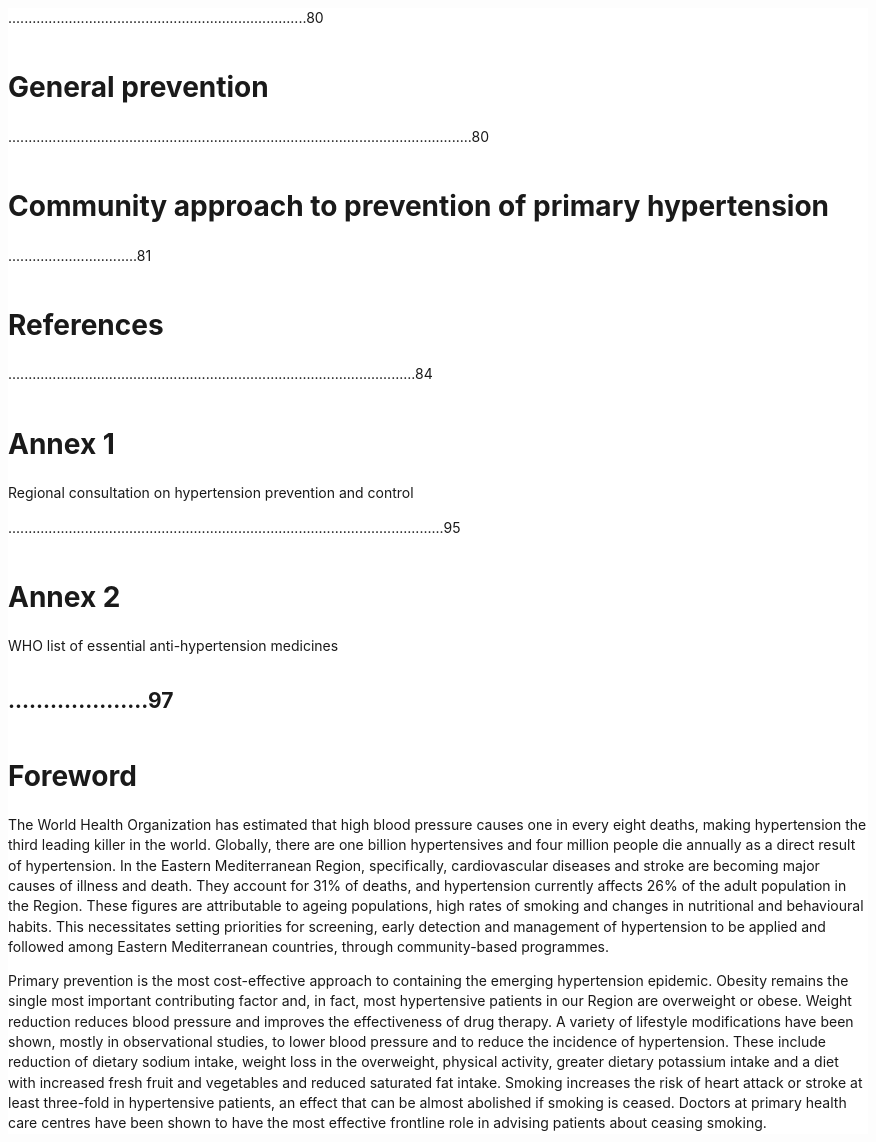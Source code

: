 ..........................................................................80

# General prevention

...................................................................................................................80

# Community approach to prevention of primary hypertension

................................81

# References

.....................................................................................................84

# Annex 1

Regional consultation on hypertension prevention and control

............................................................................................................95

# Annex 2

WHO list of essential anti-hypertension medicines

....................97
---
# Foreword

The World Health Organization has estimated that high blood pressure causes one in every eight deaths, making hypertension the third leading killer in the world. Globally, there are one billion hypertensives and four million people die annually as a direct result of hypertension. In the Eastern Mediterranean Region, specifically, cardiovascular diseases and stroke are becoming major causes of illness and death. They account for 31% of deaths, and hypertension currently affects 26% of the adult population in the Region. These figures are attributable to ageing populations, high rates of smoking and changes in nutritional and behavioural habits. This necessitates setting priorities for screening, early detection and management of hypertension to be applied and followed among Eastern Mediterranean countries, through community-based programmes.

Primary prevention is the most cost-effective approach to containing the emerging hypertension epidemic. Obesity remains the single most important contributing factor and, in fact, most hypertensive patients in our Region are overweight or obese. Weight reduction reduces blood pressure and improves the effectiveness of drug therapy. A variety of lifestyle modifications have been shown, mostly in observational studies, to lower blood pressure and to reduce the incidence of hypertension. These include reduction of dietary sodium intake, weight loss in the overweight, physical activity, greater dietary potassium intake and a diet with increased fresh fruit and vegetables and reduced saturated fat intake. Smoking increases the risk of heart attack or stroke at least three-fold in hypertensive patients, an effect that can be almost abolished if smoking is ceased. Doctors at primary health care centres have been shown to have the most effective frontline role in advising patients about ceasing smoking.
